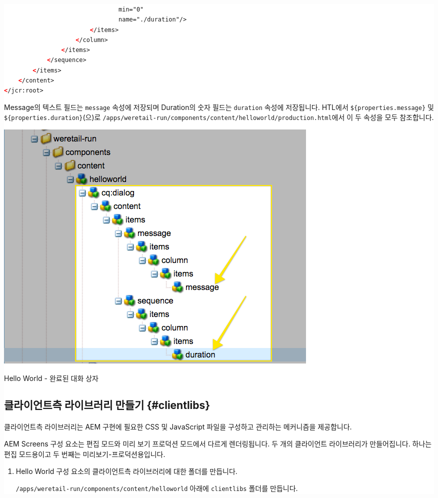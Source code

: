    ```xml
                                   min="0"
                                   name="./duration"/>
                           </items>
                       </column>
                   </items>
               </sequence>
           </items>
       </content>
   </jcr:root>
   ```

   Message의 텍스트 필드는 `message` 속성에 저장되며 Duration의 숫자 필드는 `duration` 속성에 저장됩니다. HTL에서 `${properties.message}` 및 `${properties.duration}`(으)로 `/apps/weretail-run/components/content/helloworld/production.html`에서 이 두 속성을 모두 참조합니다.

   ![Hello World - 대화 완료](assets/2018-04-29_at_5_21pm.png)

   Hello World - 완료된 대화 상자

## 클라이언트측 라이브러리 만들기 {#clientlibs}

클라이언트측 라이브러리는 AEM 구현에 필요한 CSS 및 JavaScript 파일을 구성하고 관리하는 메커니즘을 제공합니다.

AEM Screens 구성 요소는 편집 모드와 미리 보기 프로덕션 모드에서 다르게 렌더링됩니다. 두 개의 클라이언트 라이브러리가 만들어집니다. 하나는 편집 모드용이고 두 번째는 미리보기-프로덕션용입니다.

1. Hello World 구성 요소의 클라이언트측 라이브러리에 대한 폴더를 만듭니다.

   `/apps/weretail-run/components/content/helloworld` 아래에 `clientlibs` 폴더를 만듭니다.
